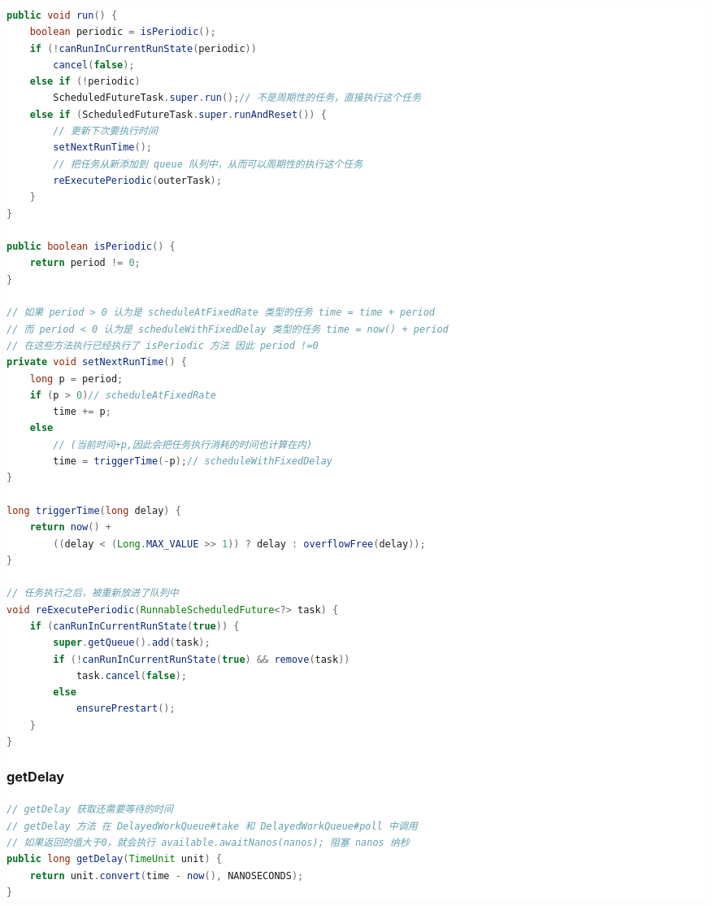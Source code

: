 ```java
public void run() {
    boolean periodic = isPeriodic();
    if (!canRunInCurrentRunState(periodic))
        cancel(false);
    else if (!periodic)
        ScheduledFutureTask.super.run();// 不是周期性的任务，直接执行这个任务
    else if (ScheduledFutureTask.super.runAndReset()) {
        // 更新下次要执行时间
        setNextRunTime();
        // 把任务从新添加到 queue 队列中，从而可以周期性的执行这个任务
        reExecutePeriodic(outerTask);
    }
}

public boolean isPeriodic() {
    return period != 0;
}

// 如果 period > 0 认为是 scheduleAtFixedRate 类型的任务 time = time + period
// 而 period < 0 认为是 scheduleWithFixedDelay 类型的任务 time = now() + period
// 在这些方法执行已经执行了 isPeriodic 方法 因此 period !=0
private void setNextRunTime() {
    long p = period;
    if (p > 0)// scheduleAtFixedRate
        time += p;
    else
        // (当前时间+p,因此会把任务执行消耗的时间也计算在内)
        time = triggerTime(-p);// scheduleWithFixedDelay
}

long triggerTime(long delay) {
    return now() +
        ((delay < (Long.MAX_VALUE >> 1)) ? delay : overflowFree(delay));
}

// 任务执行之后，被重新放进了队列中
void reExecutePeriodic(RunnableScheduledFuture<?> task) {
    if (canRunInCurrentRunState(true)) {
        super.getQueue().add(task);
        if (!canRunInCurrentRunState(true) && remove(task))
            task.cancel(false);
        else
            ensurePrestart();
    }
}
```

### getDelay

```java
// getDelay 获取还需要等待的时间
// getDelay 方法 在 DelayedWorkQueue#take 和 DelayedWorkQueue#poll 中调用
// 如果返回的值大于0，就会执行 available.awaitNanos(nanos); 阻塞 nanos 纳秒
public long getDelay(TimeUnit unit) {
    return unit.convert(time - now(), NANOSECONDS);
}
```
